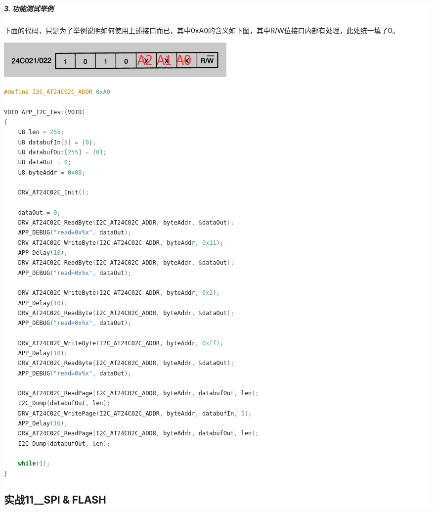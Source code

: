 ##### 3. 功能测试举例

下面的代码，只是为了举例说明如何使用上述接口而已，其中0xA0的含义如下图，其中R/W位接口内部有处理，此处统一填了0。

![1538019968015](assets/1538019968015.png)

```c
#define I2C_AT24C02C_ADDR 0xA0

VOID APP_I2C_Test(VOID)
{
    U8 len = 255;
    U8 databufIn[5] = {0};
    U8 databufOut[255] = {0};
    U8 dataOut = 0;
    U8 byteAddr = 0x00;

    DRV_AT24C02C_Init();
    
    dataOut = 0;
    DRV_AT24C02C_ReadByte(I2C_AT24C02C_ADDR, byteAddr, &dataOut);
    APP_DEBUG("read=0x%x", dataOut);
    DRV_AT24C02C_WriteByte(I2C_AT24C02C_ADDR, byteAddr, 0x11);
    APP_Delay(10);
    DRV_AT24C02C_ReadByte(I2C_AT24C02C_ADDR, byteAddr, &dataOut);
    APP_DEBUG("read=0x%x", dataOut);
    
    DRV_AT24C02C_WriteByte(I2C_AT24C02C_ADDR, byteAddr, 0x2);
    APP_Delay(10);
    DRV_AT24C02C_ReadByte(I2C_AT24C02C_ADDR, byteAddr, &dataOut);
    APP_DEBUG("read=0x%x", dataOut);
    
    DRV_AT24C02C_WriteByte(I2C_AT24C02C_ADDR, byteAddr, 0xff);
    APP_Delay(10);
    DRV_AT24C02C_ReadByte(I2C_AT24C02C_ADDR, byteAddr, &dataOut);
    APP_DEBUG("read=0x%x", dataOut);

    DRV_AT24C02C_ReadPage(I2C_AT24C02C_ADDR, byteAddr, databufOut, len);
    I2C_Dump(databufOut, len);
    DRV_AT24C02C_WritePage(I2C_AT24C02C_ADDR, byteAddr, databufIn, 5);
    APP_Delay(10);
    DRV_AT24C02C_ReadPage(I2C_AT24C02C_ADDR, byteAddr, databufOut, len);
    I2C_Dump(databufOut, len);
    
    while(1);
}
```

## 实战11__SPI & FLASH
